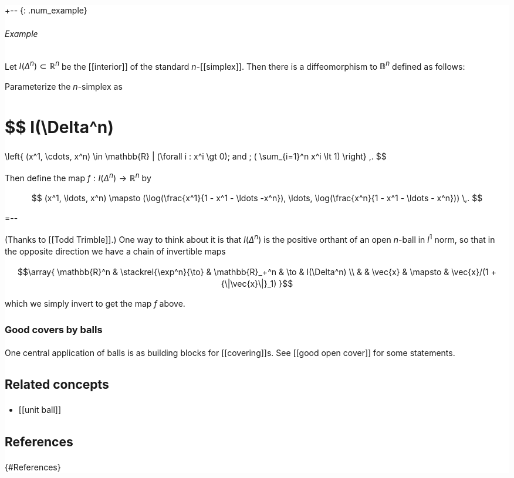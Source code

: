 +-- {: .num_example}
###### Example


Let $I(\Delta^n) \subset \mathbb{R}^n$ be the [[interior]] of the standard $n$-[[simplex]]. Then there is a diffeomorphism to $\mathbb{B}^n$ defined as follows:

Parameterize the $n$-simplex as

$$
  I(\Delta^n) 
  =
  \left\{
    (x^1, \cdots, x^n) \in \mathbb{R}
    |
     (\forall i : x^i \gt 0)\; and \; ( \sum_{i=1}^n x^i \lt 1)
  \right\}
  \,.
$$

Then define the map $f : I(\Delta^n) \to \mathbb{R}^n$ by

$$
  (x^1, \ldots, x^n) 
  \mapsto 
  (\log(\frac{x^1}{1 - x^1 - \ldots -x^n}), 
  \ldots, 
  \log(\frac{x^n}{1 - x^1 - \ldots - x^n}))
  \,.
$$ 

=--

(Thanks to [[Todd Trimble]].) One way to think about it is that $I(\Delta^n)$ is the positive orthant of an open $n$-ball in $l^1$ norm, so that in the opposite direction we have a chain of invertible maps 

$$\array{
\mathbb{R}^n & \stackrel{\exp^n}{\to} & \mathbb{R}_+^n & \to & I(\Delta^n) \\ 
 & & \vec{x} & \mapsto & \vec{x}/(1 + {\|\vec{x}\|}_1) 
}$$ 

which we simply invert to get the map $f$ above. 


### Good covers by balls

One central application of balls is as building blocks for [[covering]]s. See [[good open cover]] for some statements.


## Related concepts

* [[unit ball]]

## References 
 {#References}
